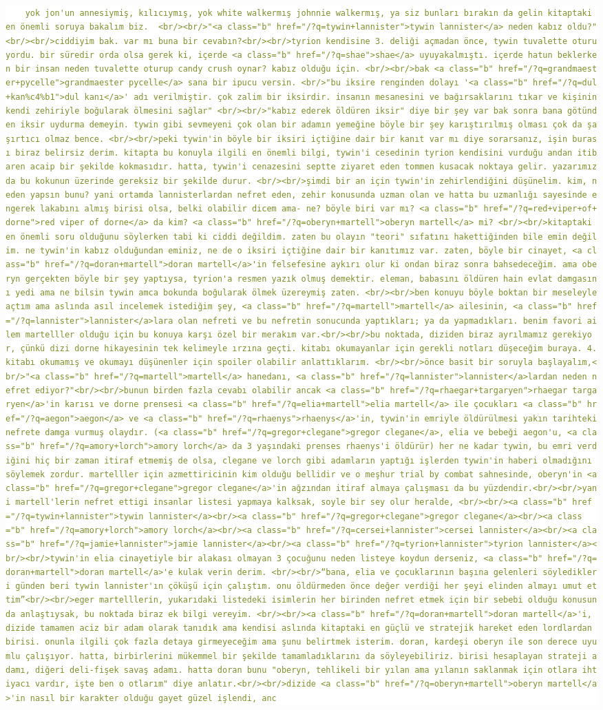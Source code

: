 ```yaml
    yok jon'un annesiymiş, kılıcıymış, yok white walkermış johnnie walkermış, ya siz bunları bırakın da gelin kitaptaki en önemli soruya bakalım biz.  <br/><br/>"<a class="b" href="/?q=tywin+lannister">tywin lannister</a> neden kabız oldu?"<br/><br/>ciddiyim bak. var mı buna bir cevabın?<br/><br/>tyrion kendisine 3. deliği açmadan önce, tywin tuvalette oturuyordu. bir süredir orda olsa gerek ki, içerde <a class="b" href="/?q=shae">shae</a> uyuyakalmıştı. içerde hatun beklerken bir insan neden tuvalette oturup candy crush oynar? kabız olduğu için. <br/><br/>bak <a class="b" href="/?q=grandmaester+pycelle">grandmaester pycelle</a> sana bir ipucu versin. <br/>"bu iksire renginden dolayı '<a class="b" href="/?q=dul+kan%c4%b1">dul kanı</a>' adı verilmiştir. çok zalim bir iksirdir. insanın mesanesini ve bağırsaklarını tıkar ve kişinin kendi zehiriyle boğularak ölmesini sağlar" <br/><br/>"kabız ederek öldüren iksir" diye bir şey var bak sonra bana götünden iksir uydurma demeyin. tywin gibi sevmeyeni çok olan bir adamın yemeğine böyle bir şey karıştırılmış olması çok da şaşırtıcı olmaz bence. <br/><br/>peki tywin'in böyle bir iksiri içtiğine dair bir kanıt var mı diye sorarsanız, işin burası biraz belirsiz derim. kitapta bu konuyla ilgili en önemli bilgi, tywin'i cesedinin tyrion kendisini vurduğu andan itibaren acaip bir şekilde kokmasıdır. hatta, tywin'i cenazesini septte ziyaret eden tommen kusacak noktaya gelir. yazarımız da bu kokunun üzerinde gereksiz bir şekilde durur. <br/><br/>şimdi bir an için tywin'in zehirlendiğini düşünelim. kim, neden yapsın bunu? yani ortamda lannisterlardan nefret eden, zehir konusunda uzman olan ve hatta bu uzmanlığı sayesinde engerek lakabını almış birisi olsa, belki olabilir dicem ama- ne? böyle biri var mı? <a class="b" href="/?q=red+viper+of+dorne">red viper of dorne</a> da kim? <a class="b" href="/?q=oberyn+martell">oberyn martell</a> mi? <br/><br/>kitaptaki en önemli soru olduğunu söylerken tabi ki ciddi değildim. zaten bu olayın "teori" sıfatını hakettiğinden bile emin değilim. ne tywin'in kabız olduğundan eminiz, ne de o iksiri içtiğine dair bir kanıtımız var. zaten, böyle bir cinayet, <a class="b" href="/?q=doran+martell">doran martell</a>'in felsefesine aykırı olur ki ondan biraz sonra bahsedeceğim. ama oberyn gerçekten böyle bir şey yaptıysa, tyrion'a resmen yazık olmuş demektir. eleman, babasını öldüren hain evlat damgasını yedi ama ne bilsin tywin amca bokunda boğularak ölmek üzereymiş zaten. <br/><br/>ben konuyu böyle boktan bir meseleyle açtım ama aslında asıl incelemek istediğim şey, <a class="b" href="/?q=martell">martell</a> ailesinin, <a class="b" href="/?q=lannister">lannister</a>lara olan nefreti ve bu nefretin sonucunda yaptıkları; ya da yapmadıkları. benim favori ailem martelller olduğu için bu konuya karşı özel bir merakım var.<br/><br/>bu noktada, diziden biraz ayrılmamız gerekiyor, çünkü dizi dorne hikayesinin tek kelimeyle ırzına geçti. kitabı okumayanlar için gerekli notları düşeceğim buraya. 4. kitabı okumamış ve okumayı düşünenler için spoiler olabilir anlattıklarım. <br/><br/>önce basit bir soruyla başlayalım,<br/>"<a class="b" href="/?q=martell">martell</a> hanedanı, <a class="b" href="/?q=lannister">lannister</a>lardan neden nefret ediyor?"<br/><br/>bunun birden fazla cevabı olabilir ancak <a class="b" href="/?q=rhaegar+targaryen">rhaegar targaryen</a>'in karısı ve dorne prensesi <a class="b" href="/?q=elia+martell">elia martell</a> ile çocukları <a class="b" href="/?q=aegon">aegon</a> ve <a class="b" href="/?q=rhaenys">rhaenys</a>'in, tywin'in emriyle öldürülmesi yakın tarihteki nefrete damga vurmuş olaydır. (<a class="b" href="/?q=gregor+clegane">gregor clegane</a>, elia ve bebeği aegon'u, <a class="b" href="/?q=amory+lorch">amory lorch</a> da 3 yaşındaki prenses rhaenys'i öldürür) her ne kadar tywin, bu emri verdiğini hiç bir zaman itiraf etmemiş de olsa, clegane ve lorch gibi adamların yaptığı işlerden tywin'in haberi olmadığını söylemek zordur. martelller için azmettiricinin kim olduğu bellidir ve o meşhur trial by combat sahnesinde, oberyn'in <a class="b" href="/?q=gregor+clegane">gregor clegane</a>'in ağzından itiraf almaya çalışması da bu yüzdendir.<br/><br/>yani martell'lerin nefret ettigi insanlar listesi yapmaya kalksak, soyle bir sey olur heralde, <br/><br/><a class="b" href="/?q=tywin+lannister">tywin lannister</a><br/><a class="b" href="/?q=gregor+clegane">gregor clegane</a><br/><a class="b" href="/?q=amory+lorch">amory lorch</a><br/><a class="b" href="/?q=cersei+lannister">cersei lannister</a><br/><a class="b" href="/?q=jamie+lannister">jamie lannister</a><br/><a class="b" href="/?q=tyrion+lannister">tyrion lannister</a><br/><br/>tywin'in elia cinayetiyle bir alakası olmayan 3 çocuğunu neden listeye koydun derseniz, <a class="b" href="/?q=doran+martell">doran martell</a>'e kulak verin derim. <br/><br/>“bana, elia ve çocuklarının başına gelenleri söyledikleri günden beri tywin lannister'ın çöküşü için çalıştım. onu öldürmeden önce değer verdiği her şeyi elinden almayı umut ettim”<br/><br/>eger martelllerin, yukarıdaki listedeki isimlerin her birinden nefret etmek için bir sebebi olduğu konusunda anlaştıysak, bu noktada biraz ek bilgi vereyim. <br/><br/><a class="b" href="/?q=doran+martell">doran martell</a>'i, dizide tamamen aciz bir adam olarak tanıdık ama kendisi aslında kitaptaki en güçlü ve stratejik hareket eden lordlardan birisi. onunla ilgili çok fazla detaya girmeyeceğim ama şunu belirtmek isterim. doran, kardeşi oberyn ile son derece uyumlu çalışıyor. hatta, birbirlerini mükemmel bir şekilde tamamladıklarını da söyleyebiliriz. birisi hesaplayan strateji adamı, diğeri deli-fişek savaş adamı. hatta doran bunu "oberyn, tehlikeli bir yılan ama yılanın saklanmak için otlara ihtiyacı vardır, işte ben o otlarım" diye anlatır.<br/><br/>dizide <a class="b" href="/?q=oberyn+martell">oberyn martell</a>'in nasıl bir karakter olduğu gayet güzel işlendi, anc
```